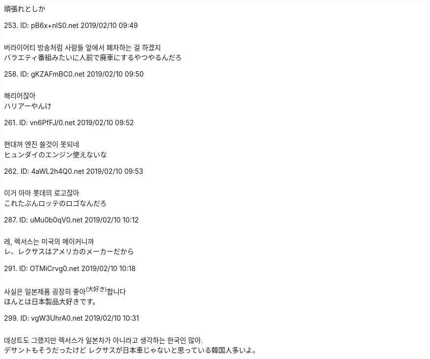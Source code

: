 頑張れとしか</span> </p></div></div></div><div class="commentbox1"><div class="content1"><div class="id">253. ID: <span>pB6x+nlS0.net</span> <span title="2019/02/10(日) 09:49:34.72">2019/02/10 09:49</span></div><div style="padding-top: 10px;"><p class="content">버라이어티 방송처럼 사람들 앞에서 폐차하는 걸 하겠지<br><span class="jp">バラエティ番組みたいに人前で廃車にするやつやるんだろ</span> </p></div></div></div><div class="commentbox1"><div class="content1"><div class="id">258. ID: <span>gKZAFmBC0.net</span> <span title="2019/02/10(日) 09:50:55.71">2019/02/10 09:50</span></div><div style="padding-top: 10px;"><p class="content">해리어잖아<br><span class="jp">ハリアーやんけ</span> </p></div></div></div><div class="commentbox1"><div class="content1"><div class="id">261. ID: <span>vn6PfFJ/0.net</span> <span title="2019/02/10(日) 09:52:51.85">2019/02/10 09:52</span></div><div style="padding-top: 10px;"><p class="content">현대꺼 엔진 쓸것이 못되네<br><span class="jp">ヒュンダイのエンジン使えないな</span> </p></div></div></div><div class="commentbox1"><div class="content1"><div class="id">262. ID: <span>4aWL2h4Q0.net</span> <span title="2019/02/10(日) 09:53:19.76">2019/02/10 09:53</span></div><div style="padding-top: 10px;"><p class="content">이거 아마 롯데의 로고잖아<br><span class="jp">これたぶんロッテのロゴなんだろ</span> </p></div></div></div><div class="commentbox1"><div class="content1"><div class="id">287. ID: <span>uMu0b0qV0.net</span> <span title="2019/02/10(日) 10:12:47.43">2019/02/10 10:12</span></div><div style="padding-top: 10px;"><p class="content">레, 렉서스는 미국의 메이커니까<br><span class="jp">レ、レクサスはアメリカのメーカーだから</span> </p></div></div></div><div class="commentbox1"><div class="content1"><div class="id">291. ID: <span>OTMiCrvg0.net</span> <span title="2019/02/10(日) 10:18:03.01">2019/02/10 10:18</span></div><div style="padding-top: 10px;"><p class="content">사실은 일본제품 굉장히 좋아<sup>(大好き)</sup>합니다<br><span class="jp">ほんとは日本製品大好きです。</span> </p></div></div></div><div class="commentbox1"><div class="content1"><div class="id">299. ID: <span>vgW3UhrA0.net</span> <span title="2019/02/10(日) 10:31:46.35">2019/02/10 10:31</span></div><div style="padding-top: 10px;"><p class="content">데상트도 그랬지만
렉서스가 일본차가 아니라고 생각하는 한국인 많아.<br><span class="jp">デサントもそうだったけど
レクサスが日本車じゃないと思っている韓国人多いよ。</span> </p></div></div></div></div>